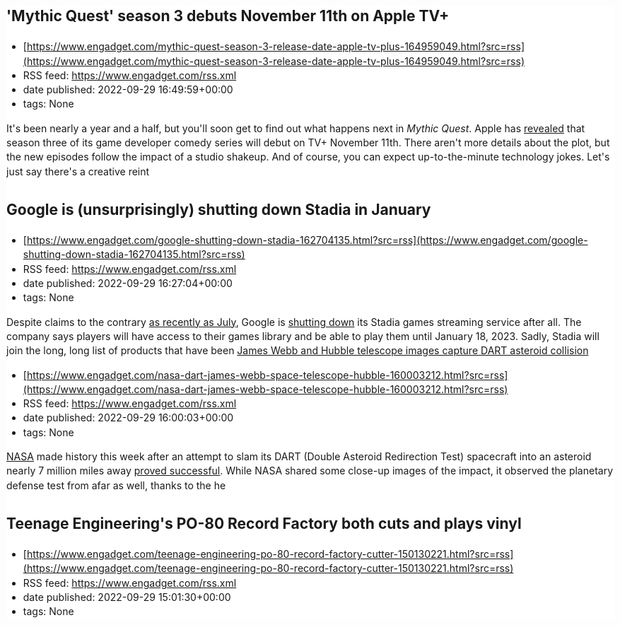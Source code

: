 ## 'Mythic Quest' season 3 debuts November 11th on Apple TV+
 - [https://www.engadget.com/mythic-quest-season-3-release-date-apple-tv-plus-164959049.html?src=rss](https://www.engadget.com/mythic-quest-season-3-release-date-apple-tv-plus-164959049.html?src=rss)
 - RSS feed: https://www.engadget.com/rss.xml
 - date published: 2022-09-29 16:49:59+00:00
 - tags: None

<p>It's been nearly a year and a half, but you'll soon get to find out what happens next in <em>Mythic Quest</em>. Apple has <a href="https://twitter.com/AppleTVPlus/status/1575501375017914372">revealed</a> that season three of its game developer comedy series will debut on TV+ November 11th. There aren't more details about the plot, but the new episodes follow the impact of a studio shakeup. And of course, you can expect up-to-the-minute technology jokes. Let's just say there's a creative reint

## Google is (unsurprisingly) shutting down Stadia in January
 - [https://www.engadget.com/google-shutting-down-stadia-162704135.html?src=rss](https://www.engadget.com/google-shutting-down-stadia-162704135.html?src=rss)
 - RSS feed: https://www.engadget.com/rss.xml
 - date published: 2022-09-29 16:27:04+00:00
 - tags: None

<p>Despite claims to the contrary <a href="https://www.engadget.com/google-denies-stadia-shutdown-rumor-171548840.html">as recently as July</a>, Google is <a href="https://blog.google/products/stadia/message-on-stadia-streaming-strategy/">shutting down</a> its Stadia games streaming service after all. The company says players will have access to their games library and be able to play them until January 18, 2023. Sadly, Stadia will join the long, long list of products that have been <a href="htt

## James Webb and Hubble telescope images capture DART asteroid collision
 - [https://www.engadget.com/nasa-dart-james-webb-space-telescope-hubble-160003212.html?src=rss](https://www.engadget.com/nasa-dart-james-webb-space-telescope-hubble-160003212.html?src=rss)
 - RSS feed: https://www.engadget.com/rss.xml
 - date published: 2022-09-29 16:00:03+00:00
 - tags: None

<p><a href="https://www.engadget.com/tag/nasa/"><ins>NASA</ins></a> made history this week after an attempt to slam its DART (Double Asteroid Redirection Test) spacecraft into an asteroid nearly 7 million miles away <a href="https://www.engadget.com/nasa-successfully-smacked-its-dart-impactor-spacecraft-into-an-asteroid-231706710.html"><ins>proved successful</ins></a>. While NASA shared some close-up images of the impact, it observed the planetary defense test from afar as well, thanks to the he

## Teenage Engineering's PO-80 Record Factory both cuts and plays vinyl
 - [https://www.engadget.com/teenage-engineering-po-80-record-factory-cutter-150130221.html?src=rss](https://www.engadget.com/teenage-engineering-po-80-record-factory-cutter-150130221.html?src=rss)
 - RSS feed: https://www.engadget.com/rss.xml
 - date published: 2022-09-29 15:01:30+00:00
 - tags: None
